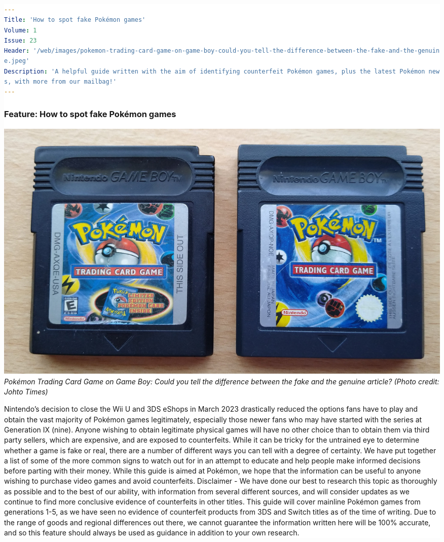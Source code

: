 ```yaml
---
Title: 'How to spot fake Pokémon games'
Volume: 1
Issue: 23
Header: '/web/images/pokemon-trading-card-game-on-game-boy-could-you-tell-the-difference-between-the-fake-and-the-genuine.jpeg'
Description: 'A helpful guide written with the aim of identifying counterfeit Pokémon games, plus the latest Pokémon news, with more from our mailbag!'
---
```

### Feature: How to spot fake Pokémon games

[![Pokémon Trading Card Game on Game Boy: Could you tell the difference between the fake and the genuine article? (Photo credit: Johto Times)](/web/images/pokemon-trading-card-game-on-game-boy-could-you-tell-the-difference-between-the-fake-and-the-genuine.jpeg)](/web/images/pokemon-trading-card-game-on-game-boy-could-you-tell-the-difference-between-the-fake-and-the-genuine.jpeg)*Pokémon Trading Card Game on Game Boy: Could you tell the difference between the fake and the genuine article? (Photo credit: Johto Times)*

Nintendo’s decision to close the Wii U and 3DS eShops in March 2023 drastically reduced the options fans have to play and obtain the vast majority of Pokémon games legitimately, especially those newer fans who may have started with the series at Generation IX (nine). Anyone wishing to obtain legitimate physical games will have no other choice than to obtain them via third party sellers, which are expensive, and are exposed to counterfeits.
While it can be tricky for the untrained eye to determine whether a game is fake or real, there are a number of different ways you can tell with a degree of certainty. We have put together a list of some of the more common signs to watch out for in an attempt to educate and help people make informed decisions before parting with their money. While this guide is aimed at Pokémon, we hope that the information can be useful to anyone wishing to purchase video games and avoid counterfeits.
Disclaimer - We have done our best to research this topic as thoroughly as possible and to the best of our ability, with information from several different sources, and will consider updates as we continue to find more conclusive evidence of counterfeits in other titles. This guide will cover mainline Pokémon games from generations 1-5, as we have seen no evidence of counterfeit products from 3DS and Switch titles as of the time of writing. Due to the range of goods and regional differences out there, we cannot guarantee the information written here will be 100% accurate, and so this feature should always be used as guidance in addition to your own research.
